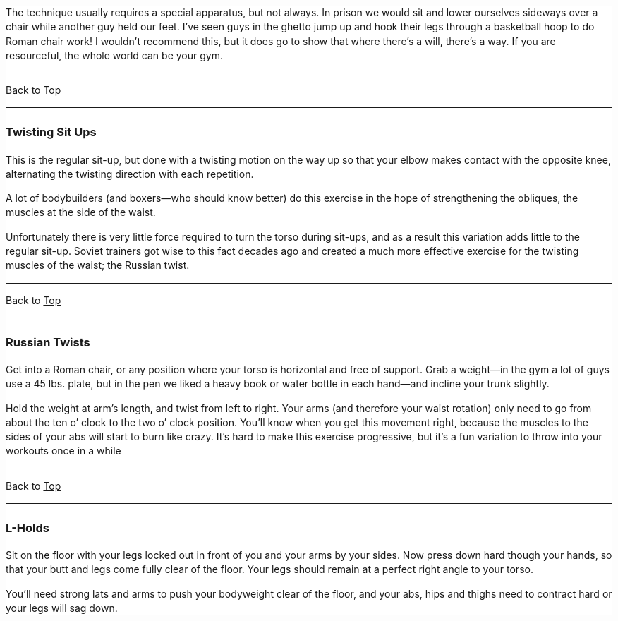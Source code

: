 The technique usually requires a special apparatus, but not always. In prison we would sit and lower ourselves sideways over a chair while another guy held our feet. I’ve seen guys in the ghetto jump up and hook their legs through a basketball hoop to do Roman chair work! I wouldn’t recommend this, but it does go to show that where there’s a will, there’s a way. If you are resourceful, the whole world can be your gym.

---

Back to [Top](#ab-variants)

---

### Twisting Sit Ups

This is the regular sit-up, but done with a twisting motion on the way up so that your elbow makes contact with the opposite knee, alternating the twisting direction with each repetition. 

A lot of bodybuilders (and boxers—who should know better) do this exercise in the hope of strengthening the obliques, the muscles at the side of the waist. 

Unfortunately there is very little force required to turn the torso during sit-ups, and as a result this variation adds little to the regular sit-up. Soviet trainers got wise to this fact decades ago and created a much more effective exercise for the twisting muscles of the waist; the Russian twist.

---

Back to [Top](#ab-variants)

---

### Russian Twists

Get into a Roman chair, or any position where your torso is horizontal and free of support. Grab a weight—in the gym a lot of guys use a 45 lbs. plate, but in the pen we liked a heavy book or water bottle in each hand—and incline your trunk slightly. 

Hold the weight at arm’s length, and twist from left to right. Your arms (and therefore your waist rotation) only need to go from about the ten o’ clock to the two o’ clock position. You’ll know when you get this movement right, because the muscles to the sides of your abs will start to burn like crazy. It’s hard to make this exercise progressive, but it’s a fun variation to throw into your workouts once in a while

---

Back to [Top](#ab-variants)

---

### L-Holds

Sit on the floor with your legs locked out in front of you and your arms by your sides. Now press down hard though your hands, so that your butt and legs come fully clear of the floor. Your legs should remain at a perfect right angle to your torso. 

You’ll need strong lats and arms to push your bodyweight clear of the floor, and your abs, hips and thighs need to contract hard or your legs will sag down. 

